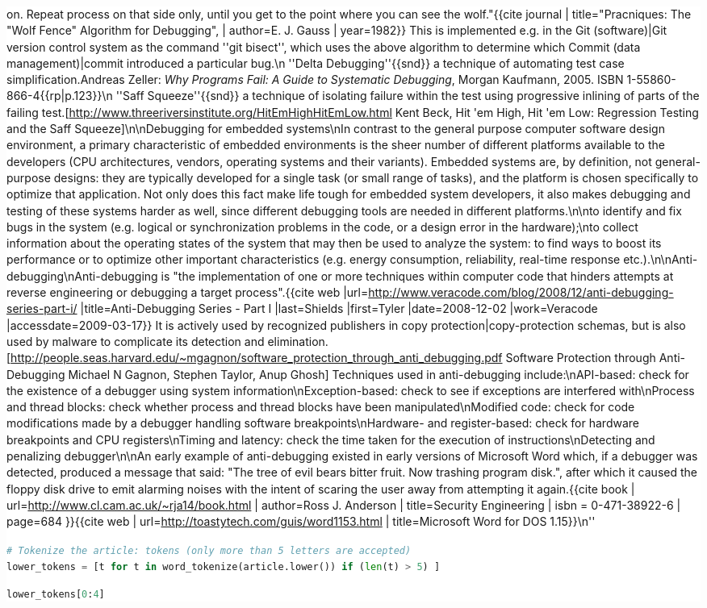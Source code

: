 on. Repeat process on that side only, until you get to the point where you can see the wolf."<ref name="communications of the ACM">{{cite journal | title="Pracniques: The "Wolf Fence" Algorithm for Debugging", | author=E. J. Gauss | year=1982}} This is implemented e.g. in the Git (software)|Git version control system as the command \'\'git bisect\'\', which uses the above algorithm to determine which Commit (data management)|commit introduced a particular bug.\n \'\'Delta Debugging\'\'{{snd}} a technique of automating test case simplification.Andreas Zeller: <cite>Why Programs Fail: A Guide to Systematic Debugging</cite>, Morgan Kaufmann, 2005. ISBN 1-55860-866-4{{rp|p.123}}\n \'\'Saff Squeeze\'\'{{snd}} a technique of isolating failure within the test using progressive inlining of parts of the failing test.[http://www.threeriversinstitute.org/HitEmHighHitEmLow.html Kent Beck, Hit \'em High, Hit \'em Low: Regression Testing and the Saff Squeeze]\n\nDebugging for embedded systems\nIn contrast to the general purpose computer software design environment, a primary characteristic of embedded environments is the sheer number of different platforms available to the developers (CPU architectures, vendors, operating systems and their variants). Embedded systems are, by definition, not general-purpose designs: they are typically developed for a single task (or small range of tasks), and the platform is chosen specifically to optimize that application. Not only does this fact make life tough for embedded system developers, it also makes debugging and testing of these systems harder as well, since different debugging tools are needed in different platforms.\n\nto identify and fix bugs in the system (e.g. logical or synchronization problems in the code, or a design error in the hardware);\nto collect information about the operating states of the system that may then be used to analyze the system: to find ways to boost its performance or to optimize other important characteristics (e.g. energy consumption, reliability, real-time response etc.).\n\nAnti-debugging\nAnti-debugging is "the implementation of one or more techniques within computer code that hinders attempts at reverse engineering or debugging a target process".<ref name="veracode-antidebugging">{{cite web |url=http://www.veracode.com/blog/2008/12/anti-debugging-series-part-i/ |title=Anti-Debugging Series - Part I |last=Shields |first=Tyler |date=2008-12-02 |work=Veracode |accessdate=2009-03-17}} It is actively used by recognized publishers in copy protection|copy-protection schemas, but is also used by malware to complicate its detection and elimination.<ref name="soft-prot">[http://people.seas.harvard.edu/~mgagnon/software_protection_through_anti_debugging.pdf Software Protection through Anti-Debugging Michael N Gagnon, Stephen Taylor, Anup Ghosh] Techniques used in anti-debugging include:\nAPI-based: check for the existence of a debugger using system information\nException-based: check to see if exceptions are interfered with\nProcess and thread blocks: check whether process and thread blocks have been manipulated\nModified code: check for code modifications made by a debugger handling software breakpoints\nHardware- and register-based: check for hardware breakpoints and CPU registers\nTiming and latency: check the time taken for the execution of instructions\nDetecting and penalizing debugger<ref name="soft-prot" />\n\nAn early example of anti-debugging existed in early versions of Microsoft Word which, if a debugger was detected, produced a message that said: "The tree of evil bears bitter fruit. Now trashing program disk.", after which it caused the floppy disk drive to emit alarming noises with the intent of scaring the user away from attempting it again.<ref name="SecurityEngineeringRA">{{cite book | url=http://www.cl.cam.ac.uk/~rja14/book.html | author=Ross J. Anderson | title=Security Engineering | isbn = 0-471-38922-6 | page=684 }}<ref name="toastytech">{{cite web | url=http://toastytech.com/guis/word1153.html | title=Microsoft Word for DOS 1.15}}\n\''




```python
# Tokenize the article: tokens (only more than 5 letters are accepted)
lower_tokens = [t for t in word_tokenize(article.lower()) if (len(t) > 5) ]
```


```python
lower_tokens[0:4]
```

